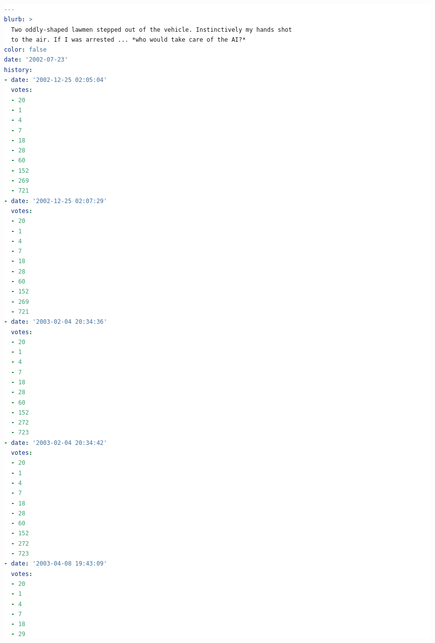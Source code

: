 ```yaml
---
blurb: >
  Two oddly-shaped lawmen stepped out of the vehicle. Instinctively my hands shot
  to the air. If I was arrested ... *who would take care of the AI?*
color: false
date: '2002-07-23'
history:
- date: '2002-12-25 02:05:04'
  votes:
  - 20
  - 1
  - 4
  - 7
  - 18
  - 28
  - 60
  - 152
  - 269
  - 721
- date: '2002-12-25 02:07:29'
  votes:
  - 20
  - 1
  - 4
  - 7
  - 18
  - 28
  - 60
  - 152
  - 269
  - 721
- date: '2003-02-04 20:34:36'
  votes:
  - 20
  - 1
  - 4
  - 7
  - 18
  - 28
  - 60
  - 152
  - 272
  - 723
- date: '2003-02-04 20:34:42'
  votes:
  - 20
  - 1
  - 4
  - 7
  - 18
  - 28
  - 60
  - 152
  - 272
  - 723
- date: '2003-04-08 19:43:09'
  votes:
  - 20
  - 1
  - 4
  - 7
  - 18
  - 29
```